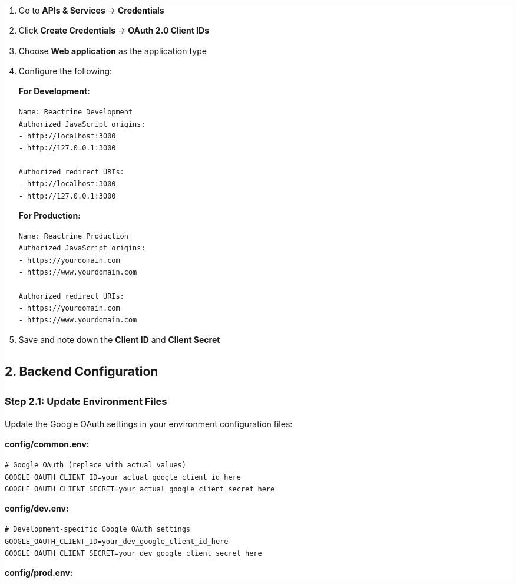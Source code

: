 1. Go to **APIs & Services** → **Credentials**
2. Click **Create Credentials** → **OAuth 2.0 Client IDs**
3. Choose **Web application** as the application type
4. Configure the following:

   **For Development:**

   ```
   Name: Reactrine Development
   Authorized JavaScript origins:
   - http://localhost:3000
   - http://127.0.0.1:3000

   Authorized redirect URIs:
   - http://localhost:3000
   - http://127.0.0.1:3000
   ```

   **For Production:**

   ```
   Name: Reactrine Production
   Authorized JavaScript origins:
   - https://yourdomain.com
   - https://www.yourdomain.com

   Authorized redirect URIs:
   - https://yourdomain.com
   - https://www.yourdomain.com
   ```

5. Save and note down the **Client ID** and **Client Secret**

## 2. Backend Configuration

### Step 2.1: Update Environment Files

Update the Google OAuth settings in your environment configuration files:

**config/common.env:**

```env
# Google OAuth (replace with actual values)
GOOGLE_OAUTH_CLIENT_ID=your_actual_google_client_id_here
GOOGLE_OAUTH_CLIENT_SECRET=your_actual_google_client_secret_here
```

**config/dev.env:**

```env
# Development-specific Google OAuth settings
GOOGLE_OAUTH_CLIENT_ID=your_dev_google_client_id_here
GOOGLE_OAUTH_CLIENT_SECRET=your_dev_google_client_secret_here
```

**config/prod.env:**
